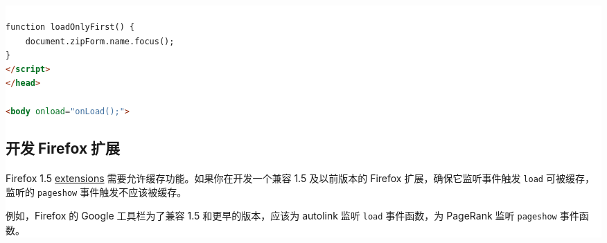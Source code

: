 ```html

function loadOnlyFirst() {
    document.zipForm.name.focus();
}
</script>
</head>

<body onload="onLoad();">
```

## 开发 Firefox 扩展

Firefox 1.5 [extensions](/zh-CN/docs/Mozilla/Add-ons) 需要允许缓存功能。如果你在开发一个兼容 1.5 及以前版本的 Firefox 扩展，确保它监听事件触发 `load` 可被缓存，监听的 `pageshow` 事件触发不应该被缓存。

例如，Firefox 的 Google 工具栏为了兼容 1.5 和更早的版本，应该为 autolink 监听 `load` 事件函数，为 PageRank 监听 `pageshow` 事件函数。
